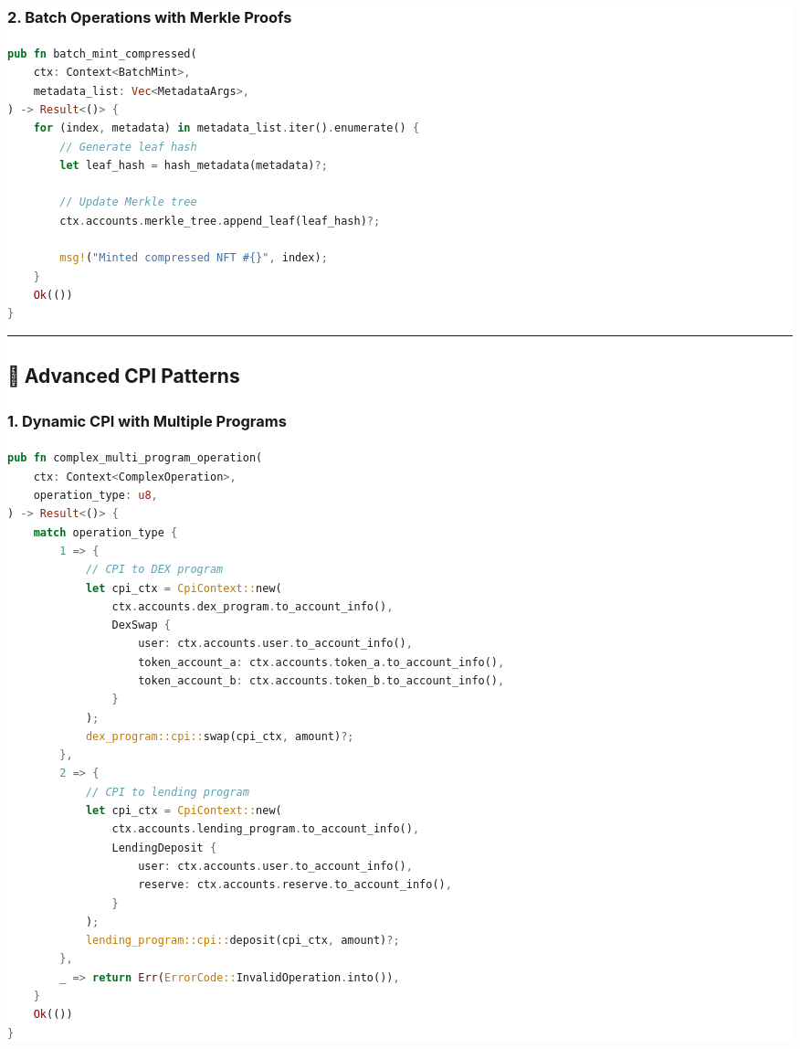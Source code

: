 ### 2. Batch Operations with Merkle Proofs

```rust
pub fn batch_mint_compressed(
    ctx: Context<BatchMint>,
    metadata_list: Vec<MetadataArgs>,
) -> Result<()> {
    for (index, metadata) in metadata_list.iter().enumerate() {
        // Generate leaf hash
        let leaf_hash = hash_metadata(metadata)?;
        
        // Update Merkle tree
        ctx.accounts.merkle_tree.append_leaf(leaf_hash)?;
        
        msg!("Minted compressed NFT #{}", index);
    }
    Ok(())
}
```

---

## 🔄 Advanced CPI Patterns

### 1. Dynamic CPI with Multiple Programs

```rust
pub fn complex_multi_program_operation(
    ctx: Context<ComplexOperation>,
    operation_type: u8,
) -> Result<()> {
    match operation_type {
        1 => {
            // CPI to DEX program
            let cpi_ctx = CpiContext::new(
                ctx.accounts.dex_program.to_account_info(),
                DexSwap {
                    user: ctx.accounts.user.to_account_info(),
                    token_account_a: ctx.accounts.token_a.to_account_info(),
                    token_account_b: ctx.accounts.token_b.to_account_info(),
                }
            );
            dex_program::cpi::swap(cpi_ctx, amount)?;
        },
        2 => {
            // CPI to lending program
            let cpi_ctx = CpiContext::new(
                ctx.accounts.lending_program.to_account_info(),
                LendingDeposit {
                    user: ctx.accounts.user.to_account_info(),
                    reserve: ctx.accounts.reserve.to_account_info(),
                }
            );
            lending_program::cpi::deposit(cpi_ctx, amount)?;
        },
        _ => return Err(ErrorCode::InvalidOperation.into()),
    }
    Ok(())
}
```
